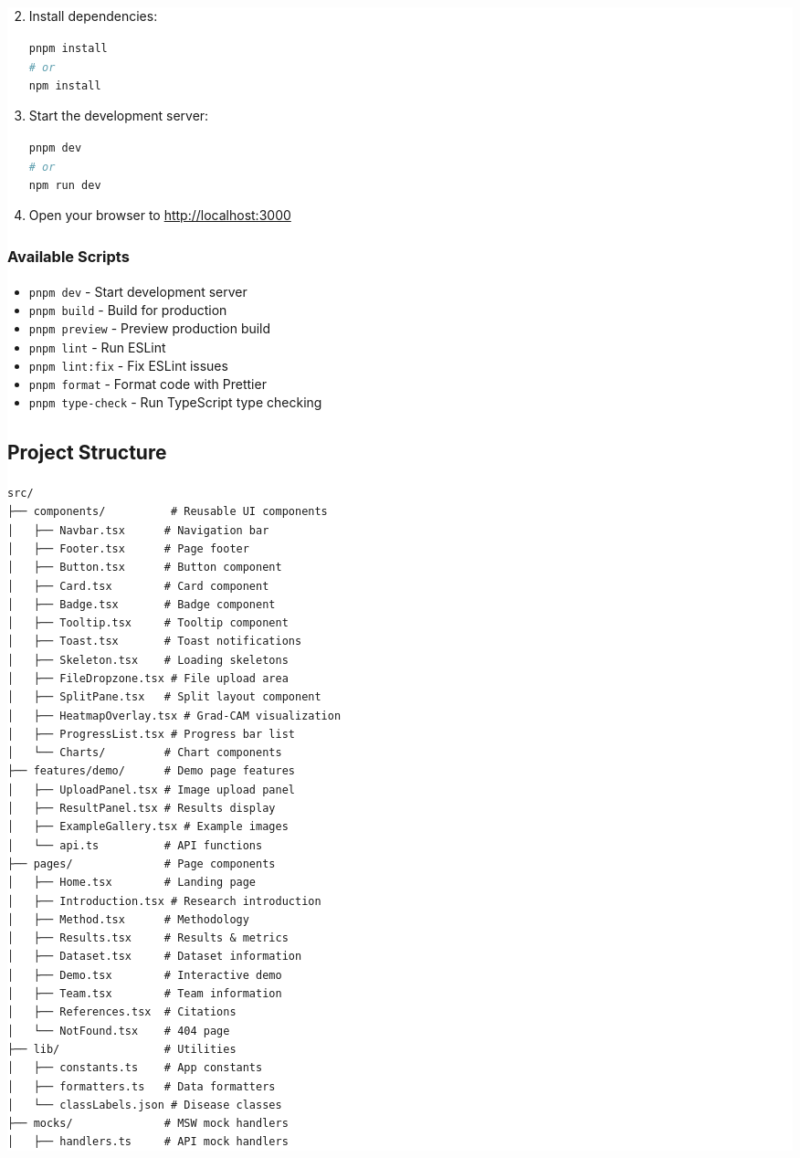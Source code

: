 2. Install dependencies:
   ```bash
   pnpm install
   # or
   npm install
   ```

3. Start the development server:
   ```bash
   pnpm dev
   # or
   npm run dev
   ```

4. Open your browser to [http://localhost:3000](http://localhost:3000)

### Available Scripts

- `pnpm dev` - Start development server
- `pnpm build` - Build for production
- `pnpm preview` - Preview production build
- `pnpm lint` - Run ESLint
- `pnpm lint:fix` - Fix ESLint issues
- `pnpm format` - Format code with Prettier
- `pnpm type-check` - Run TypeScript type checking

## Project Structure

```
src/
├── components/          # Reusable UI components
│   ├── Navbar.tsx      # Navigation bar
│   ├── Footer.tsx      # Page footer
│   ├── Button.tsx      # Button component
│   ├── Card.tsx        # Card component
│   ├── Badge.tsx       # Badge component
│   ├── Tooltip.tsx     # Tooltip component
│   ├── Toast.tsx       # Toast notifications
│   ├── Skeleton.tsx    # Loading skeletons
│   ├── FileDropzone.tsx # File upload area
│   ├── SplitPane.tsx   # Split layout component
│   ├── HeatmapOverlay.tsx # Grad-CAM visualization
│   ├── ProgressList.tsx # Progress bar list
│   └── Charts/         # Chart components
├── features/demo/      # Demo page features
│   ├── UploadPanel.tsx # Image upload panel
│   ├── ResultPanel.tsx # Results display
│   ├── ExampleGallery.tsx # Example images
│   └── api.ts          # API functions
├── pages/              # Page components
│   ├── Home.tsx        # Landing page
│   ├── Introduction.tsx # Research introduction
│   ├── Method.tsx      # Methodology
│   ├── Results.tsx     # Results & metrics
│   ├── Dataset.tsx     # Dataset information
│   ├── Demo.tsx        # Interactive demo
│   ├── Team.tsx        # Team information
│   ├── References.tsx  # Citations
│   └── NotFound.tsx    # 404 page
├── lib/                # Utilities
│   ├── constants.ts    # App constants
│   ├── formatters.ts   # Data formatters
│   └── classLabels.json # Disease classes
├── mocks/              # MSW mock handlers
│   ├── handlers.ts     # API mock handlers
```